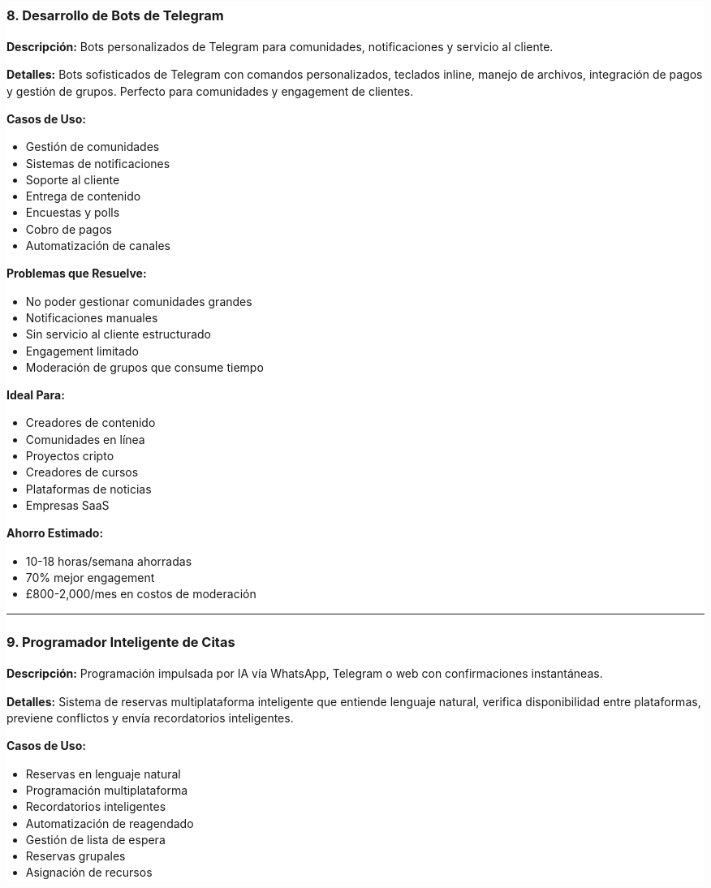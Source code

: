### 8. Desarrollo de Bots de Telegram

**Descripción:** Bots personalizados de Telegram para comunidades, notificaciones y servicio al cliente.

**Detalles:** Bots sofisticados de Telegram con comandos personalizados, teclados inline, manejo de archivos, integración de pagos y gestión de grupos. Perfecto para comunidades y engagement de clientes.

**Casos de Uso:**
- Gestión de comunidades
- Sistemas de notificaciones
- Soporte al cliente
- Entrega de contenido
- Encuestas y polls
- Cobro de pagos
- Automatización de canales

**Problemas que Resuelve:**
- No poder gestionar comunidades grandes
- Notificaciones manuales
- Sin servicio al cliente estructurado
- Engagement limitado
- Moderación de grupos que consume tiempo

**Ideal Para:**
- Creadores de contenido
- Comunidades en línea
- Proyectos cripto
- Creadores de cursos
- Plataformas de noticias
- Empresas SaaS

**Ahorro Estimado:**
- 10-18 horas/semana ahorradas
- 70% mejor engagement
- £800-2,000/mes en costos de moderación

---

### 9. Programador Inteligente de Citas

**Descripción:** Programación impulsada por IA vía WhatsApp, Telegram o web con confirmaciones instantáneas.

**Detalles:** Sistema de reservas multiplataforma inteligente que entiende lenguaje natural, verifica disponibilidad entre plataformas, previene conflictos y envía recordatorios inteligentes.

**Casos de Uso:**
- Reservas en lenguaje natural
- Programación multiplataforma
- Recordatorios inteligentes
- Automatización de reagendado
- Gestión de lista de espera
- Reservas grupales
- Asignación de recursos

